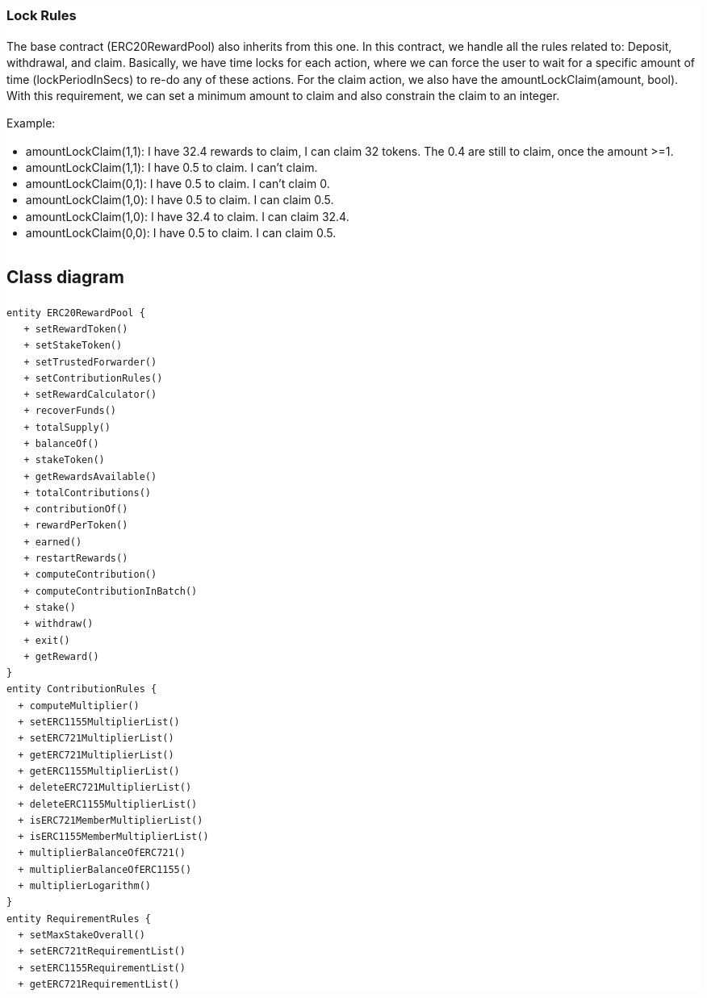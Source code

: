 ### Lock Rules
The base contract (ERC20RewardPool) also inherits from this one. In this contract, we handle all the rules related to: Deposit, withdrawal, and claim. Basically, we have time locks for each action, where we can force the user to wait for a specific amount of time (lockPeriodInSecs) to re-do any of these actions. 
For the claim action, we also have the amountLockClaim(amount, bool). With this requirement, we can set a minimum amount to claim and also constrain the claim to an integer.

Example:

- amountLockClaim(1,1): I have 32.4 rewards to claim, I can claim 32 tokens. The 0.4 are still to claim, once the amount >=1.
- amountLockClaim(1,1): I have 0.5 to claim. I can’t claim.
- amountLockClaim(0,1): I have 0.5 to claim. I can’t claim 0.
- amountLockClaim(1,0): I have 0.5 to claim. I can claim 0.5.
- amountLockClaim(1,0): I have 32.4 to claim. I can claim 32.4.
- amountLockClaim(0,0): I have 0.5 to claim. I can claim 0.5.


## Class diagram

```plantuml
entity ERC20RewardPool {
   + setRewardToken()
   + setStakeToken()
   + setTrustedForwarder()
   + setContributionRules()
   + setRewardCalculator()
   + recoverFunds()
   + totalSupply()
   + balanceOf()
   + stakeToken()
   + getRewardsAvailable()
   + totalContributions()
   + contributionOf()
   + rewardPerToken()
   + earned()
   + restartRewards()
   + computeContribution()
   + computeContributionInBatch()
   + stake()
   + withdraw()
   + exit()
   + getReward()
}
entity ContributionRules {
  + computeMultiplier()
  + setERC1155MultiplierList()
  + setERC721MultiplierList()
  + getERC721MultiplierList()
  + getERC1155MultiplierList()
  + deleteERC721MultiplierList()
  + deleteERC1155MultiplierList()
  + isERC721MemberMultiplierList()
  + isERC1155MemberMultiplierList()
  + multiplierBalanceOfERC721()
  + multiplierBalanceOfERC1155()
  + multiplierLogarithm()
}
entity RequirementRules {
  + setMaxStakeOverall()
  + setERC721tRequirementList()
  + setERC1155RequirementList()
  + getERC721RequirementList()
```